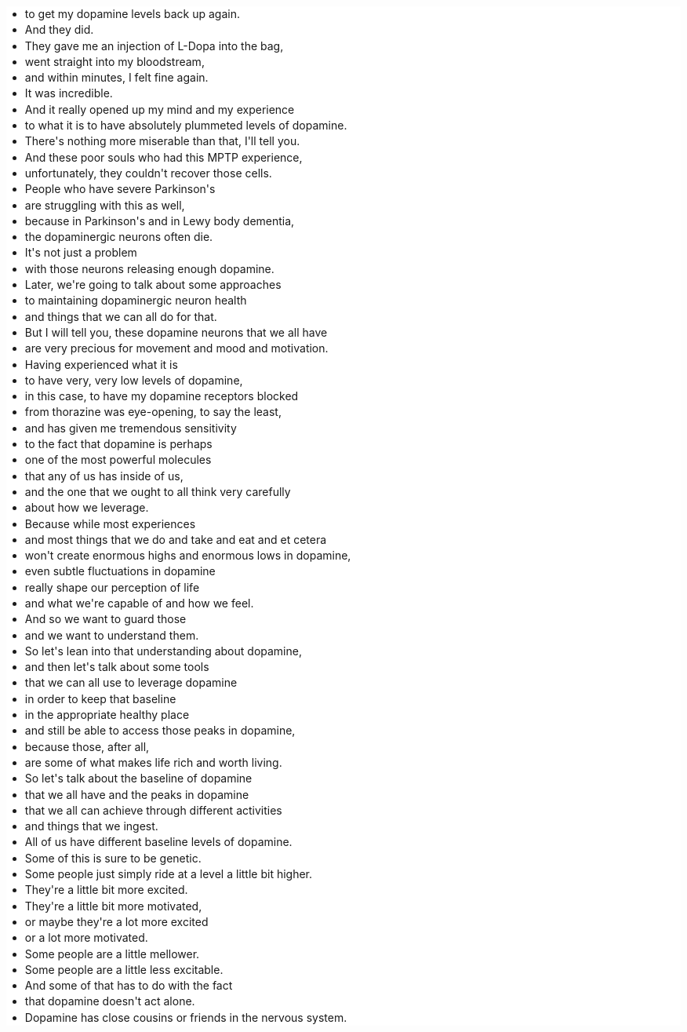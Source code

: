 *  to get my dopamine levels back up again.
*  And they did.
*  They gave me an injection of L-Dopa into the bag,
*  went straight into my bloodstream,
*  and within minutes, I felt fine again.
*  It was incredible.
*  And it really opened up my mind and my experience
*  to what it is to have absolutely plummeted levels of dopamine.
*  There's nothing more miserable than that, I'll tell you.
*  And these poor souls who had this MPTP experience,
*  unfortunately, they couldn't recover those cells.
*  People who have severe Parkinson's
*  are struggling with this as well,
*  because in Parkinson's and in Lewy body dementia,
*  the dopaminergic neurons often die.
*  It's not just a problem
*  with those neurons releasing enough dopamine.
*  Later, we're going to talk about some approaches
*  to maintaining dopaminergic neuron health
*  and things that we can all do for that.
*  But I will tell you, these dopamine neurons that we all have
*  are very precious for movement and mood and motivation.
*  Having experienced what it is
*  to have very, very low levels of dopamine,
*  in this case, to have my dopamine receptors blocked
*  from thorazine was eye-opening, to say the least,
*  and has given me tremendous sensitivity
*  to the fact that dopamine is perhaps
*  one of the most powerful molecules
*  that any of us has inside of us,
*  and the one that we ought to all think very carefully
*  about how we leverage.
*  Because while most experiences
*  and most things that we do and take and eat and et cetera
*  won't create enormous highs and enormous lows in dopamine,
*  even subtle fluctuations in dopamine
*  really shape our perception of life
*  and what we're capable of and how we feel.
*  And so we want to guard those
*  and we want to understand them.
*  So let's lean into that understanding about dopamine,
*  and then let's talk about some tools
*  that we can all use to leverage dopamine
*  in order to keep that baseline
*  in the appropriate healthy place
*  and still be able to access those peaks in dopamine,
*  because those, after all,
*  are some of what makes life rich and worth living.
*  So let's talk about the baseline of dopamine
*  that we all have and the peaks in dopamine
*  that we all can achieve through different activities
*  and things that we ingest.
*  All of us have different baseline levels of dopamine.
*  Some of this is sure to be genetic.
*  Some people just simply ride at a level a little bit higher.
*  They're a little bit more excited.
*  They're a little bit more motivated,
*  or maybe they're a lot more excited
*  or a lot more motivated.
*  Some people are a little mellower.
*  Some people are a little less excitable.
*  And some of that has to do with the fact
*  that dopamine doesn't act alone.
*  Dopamine has close cousins or friends in the nervous system.